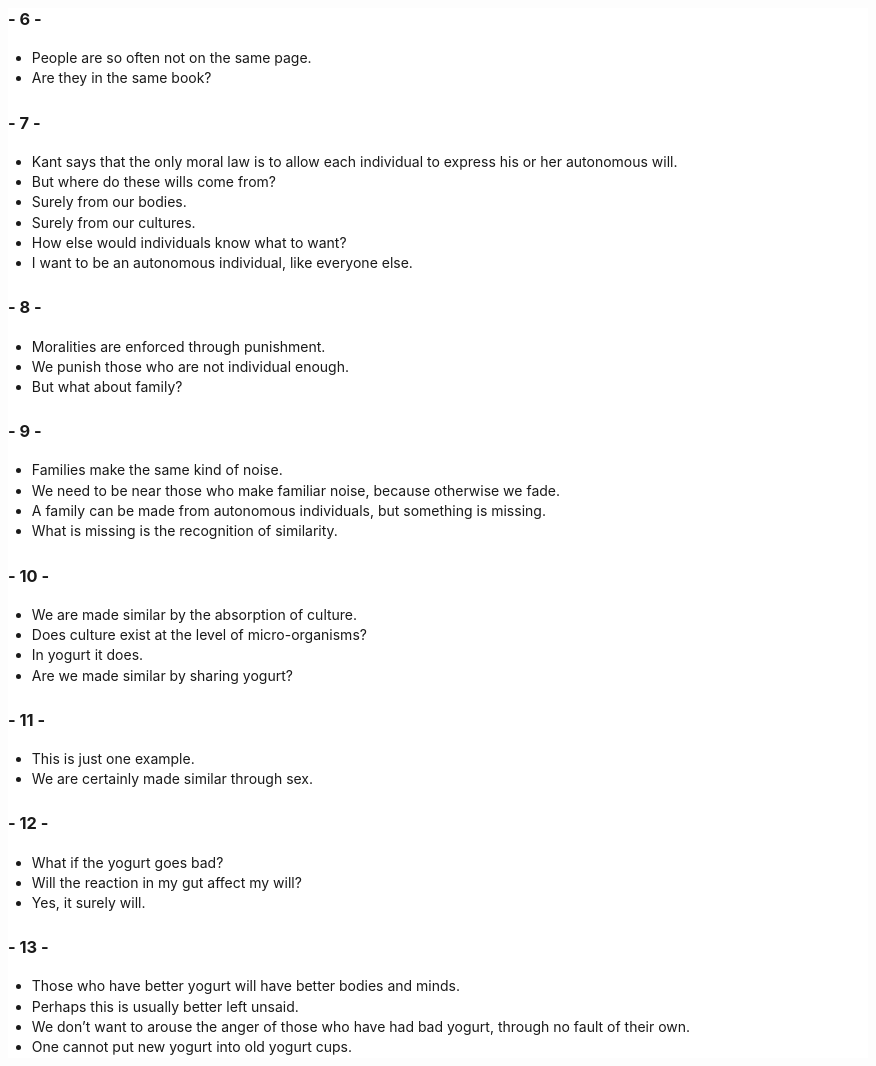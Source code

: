 ### - 6 -

- People are so often not on the same page.
- Are they in the same book?

### - 7 -

- Kant says that the only moral law is to allow each individual to express his or her autonomous will.
- But where do these wills come from?
- Surely from our bodies.
- Surely from our cultures.
- How else would individuals know what to want?
- I want to be an autonomous individual, like everyone else.

### - 8 -

- Moralities are enforced through punishment.
- We punish those who are not individual enough.
- But what about family?

### - 9 -

- Families make the same kind of noise.
- We need to be near those who make familiar noise, because otherwise we fade.
- A family can be made from autonomous individuals, but something is missing.
- What is missing is the recognition of similarity.

### - 10 -

- We are made similar by the absorption of culture.
- Does culture exist at the level of micro-organisms?
- In yogurt it does.
- Are we made similar by sharing yogurt?

### - 11 -

- This is just one example.
- We are certainly made similar through sex.

### - 12 -

- What if the yogurt goes bad?
- Will the reaction in my gut affect my will?
- Yes, it surely will.

### - 13 -

- Those who have better yogurt will have better bodies and minds.
- Perhaps this is usually better left unsaid.
- We don’t want to arouse the anger of those who have had bad yogurt, through no fault of their own.
- One cannot put new yogurt into old yogurt cups.
